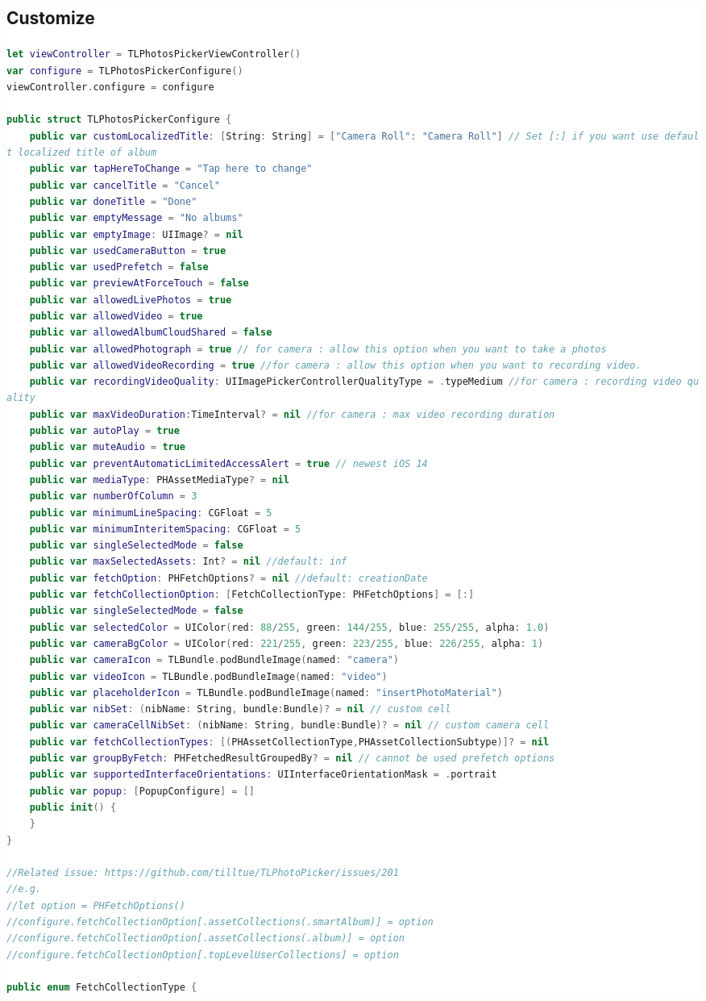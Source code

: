 ## Customize 

```swift
let viewController = TLPhotosPickerViewController()
var configure = TLPhotosPickerConfigure()
viewController.configure = configure

public struct TLPhotosPickerConfigure {
    public var customLocalizedTitle: [String: String] = ["Camera Roll": "Camera Roll"] // Set [:] if you want use default localized title of album
    public var tapHereToChange = "Tap here to change"
    public var cancelTitle = "Cancel"
    public var doneTitle = "Done"
    public var emptyMessage = "No albums"
    public var emptyImage: UIImage? = nil
    public var usedCameraButton = true
    public var usedPrefetch = false
    public var previewAtForceTouch = false
    public var allowedLivePhotos = true
    public var allowedVideo = true
    public var allowedAlbumCloudShared = false
    public var allowedPhotograph = true // for camera : allow this option when you want to take a photos
    public var allowedVideoRecording = true //for camera : allow this option when you want to recording video.
    public var recordingVideoQuality: UIImagePickerControllerQualityType = .typeMedium //for camera : recording video quality
    public var maxVideoDuration:TimeInterval? = nil //for camera : max video recording duration
    public var autoPlay = true
    public var muteAudio = true
    public var preventAutomaticLimitedAccessAlert = true // newest iOS 14
    public var mediaType: PHAssetMediaType? = nil
    public var numberOfColumn = 3
    public var minimumLineSpacing: CGFloat = 5
    public var minimumInteritemSpacing: CGFloat = 5
    public var singleSelectedMode = false
    public var maxSelectedAssets: Int? = nil //default: inf
    public var fetchOption: PHFetchOptions? = nil //default: creationDate
    public var fetchCollectionOption: [FetchCollectionType: PHFetchOptions] = [:] 
    public var singleSelectedMode = false
    public var selectedColor = UIColor(red: 88/255, green: 144/255, blue: 255/255, alpha: 1.0)
    public var cameraBgColor = UIColor(red: 221/255, green: 223/255, blue: 226/255, alpha: 1)
    public var cameraIcon = TLBundle.podBundleImage(named: "camera")
    public var videoIcon = TLBundle.podBundleImage(named: "video")
    public var placeholderIcon = TLBundle.podBundleImage(named: "insertPhotoMaterial")
    public var nibSet: (nibName: String, bundle:Bundle)? = nil // custom cell
    public var cameraCellNibSet: (nibName: String, bundle:Bundle)? = nil // custom camera cell
    public var fetchCollectionTypes: [(PHAssetCollectionType,PHAssetCollectionSubtype)]? = nil
    public var groupByFetch: PHFetchedResultGroupedBy? = nil // cannot be used prefetch options
    public var supportedInterfaceOrientations: UIInterfaceOrientationMask = .portrait
    public var popup: [PopupConfigure] = []
    public init() {
    }
}

//Related issue: https://github.com/tilltue/TLPhotoPicker/issues/201
//e.g.
//let option = PHFetchOptions()
//configure.fetchCollectionOption[.assetCollections(.smartAlbum)] = option
//configure.fetchCollectionOption[.assetCollections(.album)] = option
//configure.fetchCollectionOption[.topLevelUserCollections] = option

public enum FetchCollectionType {
```